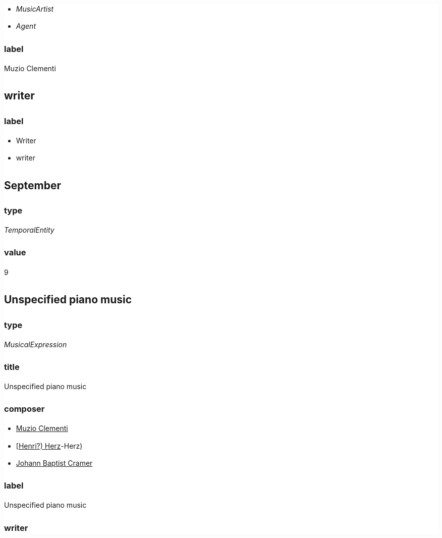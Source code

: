  - *MusicArtist*

 - *Agent*

### label


Muzio Clementi

## writer

### label

 - Writer

 - writer

## September

### type


*TemporalEntity*

### value


9

## Unspecified piano music

### type


*MusicalExpression*

### title


Unspecified piano music

### composer

 - [Muzio Clementi](#Muzio-Clementi)

 - [[Henri?) Herz](#[Henri?)-Herz)

 - [Johann Baptist Cramer](#Johann-Baptist-Cramer)

### label


Unspecified piano music

### writer
